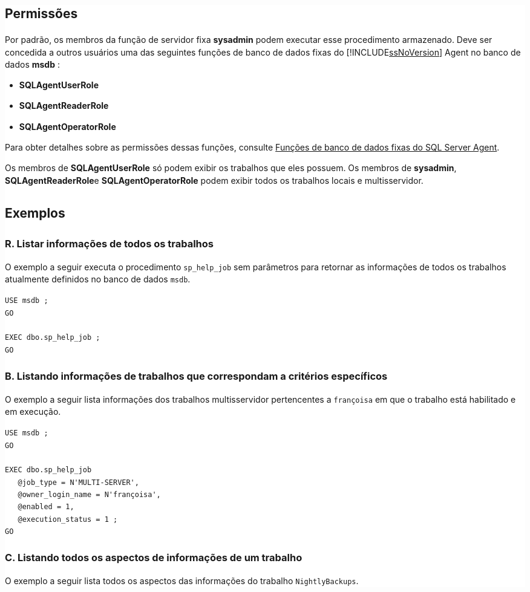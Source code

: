 ## <a name="permissions"></a>Permissões  
 Por padrão, os membros da função de servidor fixa **sysadmin** podem executar esse procedimento armazenado. Deve ser concedida a outros usuários uma das seguintes funções de banco de dados fixas do [!INCLUDE[ssNoVersion](../../includes/ssnoversion-md.md)] Agent no banco de dados **msdb** :  
  
-   **SQLAgentUserRole**  
  
-   **SQLAgentReaderRole**  
  
-   **SQLAgentOperatorRole**  
  
 Para obter detalhes sobre as permissões dessas funções, consulte [Funções de banco de dados fixas do SQL Server Agent](../../ssms/agent/sql-server-agent-fixed-database-roles.md).  
  
 Os membros de **SQLAgentUserRole** só podem exibir os trabalhos que eles possuem. Os membros de **sysadmin**, **SQLAgentReaderRole**e **SQLAgentOperatorRole** podem exibir todos os trabalhos locais e multisservidor.  
  
## <a name="examples"></a>Exemplos  
  
### <a name="a-list-information-for-all-jobs"></a>R. Listar informações de todos os trabalhos  
 O exemplo a seguir executa o procedimento `sp_help_job` sem parâmetros para retornar as informações de todos os trabalhos atualmente definidos no banco de dados `msdb`.  
  
```  
USE msdb ;  
GO  
  
EXEC dbo.sp_help_job ;  
GO  
```  
  
### <a name="b-listing-information-for-jobs-matching-a-specific-criteria"></a>B. Listando informações de trabalhos que correspondam a critérios específicos  
 O exemplo a seguir lista informações dos trabalhos multisservidor pertencentes a `françoisa` em que o trabalho está habilitado e em execução.  
  
```  
USE msdb ;  
GO  
  
EXEC dbo.sp_help_job   
   @job_type = N'MULTI-SERVER',  
   @owner_login_name = N'françoisa',  
   @enabled = 1,  
   @execution_status = 1 ;  
GO  
```  
  
### <a name="c-listing-all-aspects-of-information-for-a-job"></a>C. Listando todos os aspectos de informações de um trabalho  
 O exemplo a seguir lista todos os aspectos das informações do trabalho `NightlyBackups`.  
  